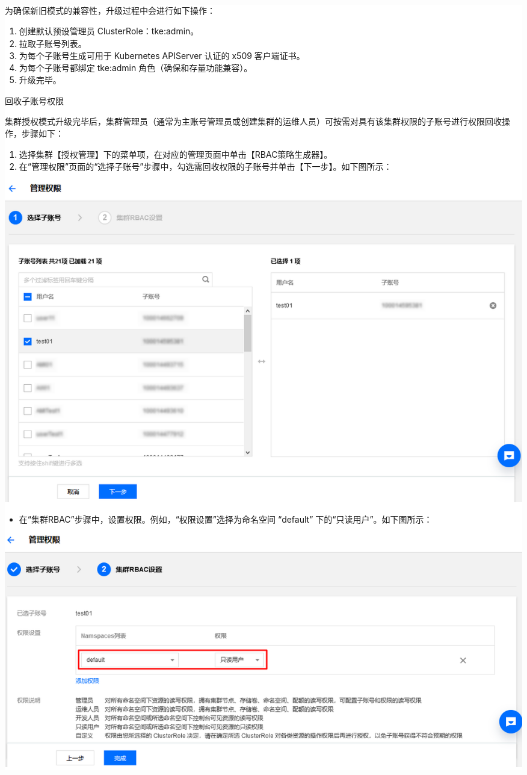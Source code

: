 为确保新旧模式的兼容性，升级过程中会进行如下操作：

1. 创建默认预设管理员 ClusterRole：tke:admin。
2. 拉取子账号列表。
3. 为每个子账号生成可用于 Kubernetes APIServer 认证的 x509 客户端证书。
4. 为每个子账号都绑定 tke:admin 角色（确保和存量功能兼容）。
5. 升级完毕。

回收子账号权限

集群授权模式升级完毕后，集群管理员（通常为主账号管理员或创建集群的运维人员）可按需对具有该集群权限的子账号进行权限回收操作，步骤如下：

1. 选择集群【授权管理】下的菜单项，在对应的管理页面中单击【RBAC策略生成器】。
2. 在“管理权限”页面的“选择子账号”步骤中，勾选需回收权限的子账号并单击【下一步】。如下图所示：

![upload-image](/assets/images/blog/rbac/9.png)

* 在“集群RBAC”步骤中，设置权限。例如，“权限设置”选择为命名空间 “default” 下的“只读用户”。如下图所示：

![upload-image](/assets/images/blog/rbac/10.png) 